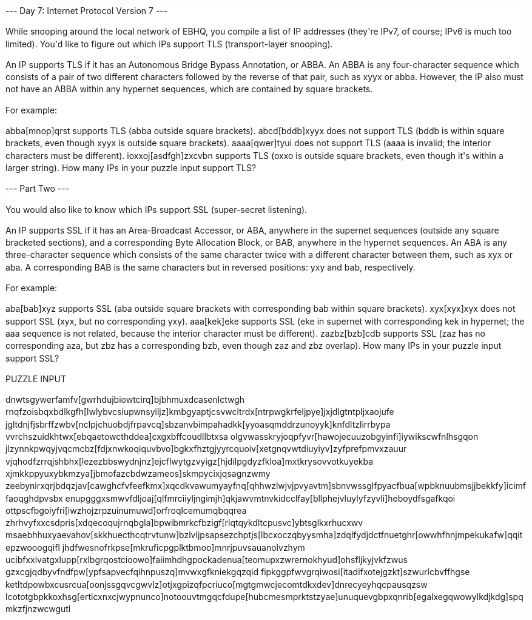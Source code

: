--- Day 7: Internet Protocol Version 7 ---

While snooping around the local network of EBHQ, you compile a list of IP addresses (they're IPv7, of course; IPv6 is much too limited). You'd like to figure out which IPs support TLS (transport-layer snooping).

An IP supports TLS if it has an Autonomous Bridge Bypass Annotation, or ABBA. An ABBA is any four-character sequence which consists of a pair of two different characters followed by the reverse of that pair, such as xyyx or abba. However, the IP also must not have an ABBA within any hypernet sequences, which are contained by square brackets.

For example:

abba[mnop]qrst supports TLS (abba outside square brackets).
abcd[bddb]xyyx does not support TLS (bddb is within square brackets, even though xyyx is outside square brackets).
aaaa[qwer]tyui does not support TLS (aaaa is invalid; the interior characters must be different).
ioxxoj[asdfgh]zxcvbn supports TLS (oxxo is outside square brackets, even though it's within a larger string).
How many IPs in your puzzle input support TLS?



--- Part Two ---

You would also like to know which IPs support SSL (super-secret listening).

An IP supports SSL if it has an Area-Broadcast Accessor, or ABA, anywhere in the supernet sequences (outside any square bracketed sections), and a corresponding Byte Allocation Block, or BAB, anywhere in the hypernet sequences. An ABA is any three-character sequence which consists of the same character twice with a different character between them, such as xyx or aba. A corresponding BAB is the same characters but in reversed positions: yxy and bab, respectively.

For example:

aba[bab]xyz supports SSL (aba outside square brackets with corresponding bab within square brackets).
xyx[xyx]xyx does not support SSL (xyx, but no corresponding yxy).
aaa[kek]eke supports SSL (eke in supernet with corresponding kek in hypernet; the aaa sequence is not related, because the interior character must be different).
zazbz[bzb]cdb supports SSL (zaz has no corresponding aza, but zbz has a corresponding bzb, even though zaz and zbz overlap).
How many IPs in your puzzle input support SSL?



PUZZLE INPUT

dnwtsgywerfamfv[gwrhdujbiowtcirq]bjbhmuxdcasenlctwgh
rnqfzoisbqxbdlkgfh[lwlybvcsiupwnsyiljz]kmbgyaptjcsvwcltrdx[ntrpwgkrfeljpye]jxjdlgtntpljxaojufe
jgltdnjfjsbrffzwbv[nclpjchuobdjfrpavcq]sbzanvbimpahadkk[yyoasqmddrzunoyyk]knfdltzlirrbypa
vvrchszuidkhtwx[ebqaetowcthddea]cxgxbffcoudllbtxsa
olgvwasskryjoqpfyvr[hawojecuuzobgyinfi]iywikscwfnlhsgqon
jlzynnkpwqyjvqcmcbz[fdjxnwkoqiquvbvo]bgkxfhztgjyyrcquoiv[xetgnqvwtdiuyiyv]zyfprefpmvxzauur
vjqhodfzrrqjshbhx[lezezbbswydnjnz]ejcflwytgzvyigz[hjdilpgdyzfkloa]mxtkrysovvotkuyekba
xjmkkppyuxybkmzya[jbmofazcbdwzameos]skmpycixjqsagnzwmy
zeebynirxqrjbdqzjav[cawghcfvfeefkmx]xqcdkvawumyayfnq[qhhwzlwjvjpvyavtm]sbnvwssglfpyacfbua[wpbknuubmsjjbekkfy]icimffaoqghdpvsbx
enupgggxsmwvfdljoaj[qlfmrciiyljngimjh]qkjawvmtnvkidcclfay[bllphejvluylyfzyvli]heboydfsgafkqoi
ottpscfbgoiyfri[iwzhojzrpzuinumuwd]orfroqlcemumqbqqrea
zhrhvyfxxcsdpris[xdqecoqujrnqbgla]bpwibmrkcfbzigf[rlqtqykdltcpusvc]ybtsglkxrhucxwv
msaebhhuxyaevahov[skkhuecthcqtrvtunw]bzlvljpsapsezchptjs[lbcxoczqbyysmha]zdqlfydjdctfnuetghr[owwhfhnjmpekukafw]qqitepzwooogqifl
jhdfwesnofrkpse[mkruficpgplktbmoo]mnrjpuvsauanolvzhym
ucibfxxivatgxlupp[rxlbgrqostcioowo]faiimhdhgpockadenua[teomupxzwrernokhyud]ohsfljkyjvkfzwus
gzxcgjqdbyvfndfpw[ypfsapvecfqihnpuszq]mvwxgfkniekgqzqid
fipkggpfwvgrqiwosi[itadifxotejgzkt]szwurlcbvffhgse
ketltdpowbxcusrcua[oonjssgqvcgwvlz]otjxgpizqfpcriuco[mgtgmwcjecomtdkxdev]dnrecyeyhqcpausqzsw
lcototgbpkkoxhsg[erticxnxcjwypnunco]notoouvtmgqcfdupe[hubcmesmprktstzyae]unuquevgbpxqnrib[egalxegqwowylkdjkdg]spqmkzfjnzwcwgutl